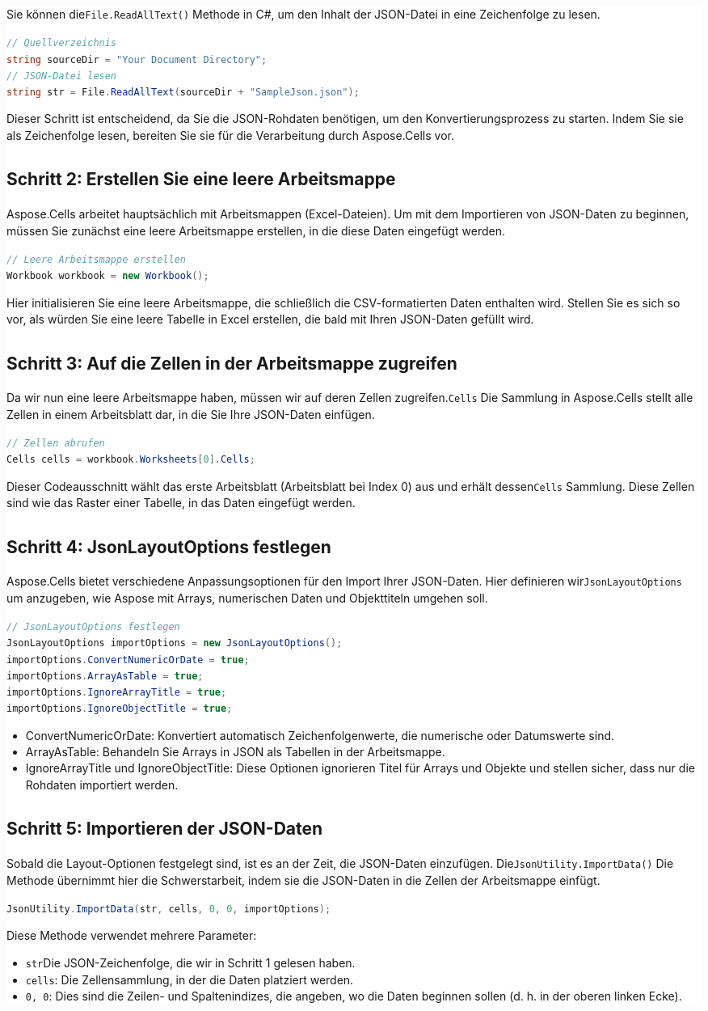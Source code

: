 Sie können die`File.ReadAllText()` Methode in C#, um den Inhalt der JSON-Datei in eine Zeichenfolge zu lesen.
```csharp
// Quellverzeichnis
string sourceDir = "Your Document Directory";
// JSON-Datei lesen
string str = File.ReadAllText(sourceDir + "SampleJson.json");
```

Dieser Schritt ist entscheidend, da Sie die JSON-Rohdaten benötigen, um den Konvertierungsprozess zu starten. Indem Sie sie als Zeichenfolge lesen, bereiten Sie sie für die Verarbeitung durch Aspose.Cells vor.
## Schritt 2: Erstellen Sie eine leere Arbeitsmappe
Aspose.Cells arbeitet hauptsächlich mit Arbeitsmappen (Excel-Dateien). Um mit dem Importieren von JSON-Daten zu beginnen, müssen Sie zunächst eine leere Arbeitsmappe erstellen, in die diese Daten eingefügt werden.
```csharp
// Leere Arbeitsmappe erstellen
Workbook workbook = new Workbook();
```
Hier initialisieren Sie eine leere Arbeitsmappe, die schließlich die CSV-formatierten Daten enthalten wird. Stellen Sie es sich so vor, als würden Sie eine leere Tabelle in Excel erstellen, die bald mit Ihren JSON-Daten gefüllt wird.
## Schritt 3: Auf die Zellen in der Arbeitsmappe zugreifen
 Da wir nun eine leere Arbeitsmappe haben, müssen wir auf deren Zellen zugreifen.`Cells` Die Sammlung in Aspose.Cells stellt alle Zellen in einem Arbeitsblatt dar, in die Sie Ihre JSON-Daten einfügen.
```csharp
// Zellen abrufen
Cells cells = workbook.Worksheets[0].Cells;
```
Dieser Codeausschnitt wählt das erste Arbeitsblatt (Arbeitsblatt bei Index 0) aus und erhält dessen`Cells` Sammlung. Diese Zellen sind wie das Raster einer Tabelle, in das Daten eingefügt werden.
## Schritt 4: JsonLayoutOptions festlegen
 Aspose.Cells bietet verschiedene Anpassungsoptionen für den Import Ihrer JSON-Daten. Hier definieren wir`JsonLayoutOptions` um anzugeben, wie Aspose mit Arrays, numerischen Daten und Objekttiteln umgehen soll.
```csharp
// JsonLayoutOptions festlegen
JsonLayoutOptions importOptions = new JsonLayoutOptions();
importOptions.ConvertNumericOrDate = true;
importOptions.ArrayAsTable = true;
importOptions.IgnoreArrayTitle = true;
importOptions.IgnoreObjectTitle = true;
```

- ConvertNumericOrDate: Konvertiert automatisch Zeichenfolgenwerte, die numerische oder Datumswerte sind.
- ArrayAsTable: Behandeln Sie Arrays in JSON als Tabellen in der Arbeitsmappe.
- IgnoreArrayTitle und IgnoreObjectTitle: Diese Optionen ignorieren Titel für Arrays und Objekte und stellen sicher, dass nur die Rohdaten importiert werden.
## Schritt 5: Importieren der JSON-Daten
 Sobald die Layout-Optionen festgelegt sind, ist es an der Zeit, die JSON-Daten einzufügen. Die`JsonUtility.ImportData()` Die Methode übernimmt hier die Schwerstarbeit, indem sie die JSON-Daten in die Zellen der Arbeitsmappe einfügt.
```csharp
JsonUtility.ImportData(str, cells, 0, 0, importOptions);
```
Diese Methode verwendet mehrere Parameter:
- `str`Die JSON-Zeichenfolge, die wir in Schritt 1 gelesen haben.
- `cells`: Die Zellensammlung, in der die Daten platziert werden.
- `0, 0`: Dies sind die Zeilen- und Spaltenindizes, die angeben, wo die Daten beginnen sollen (d. h. in der oberen linken Ecke).